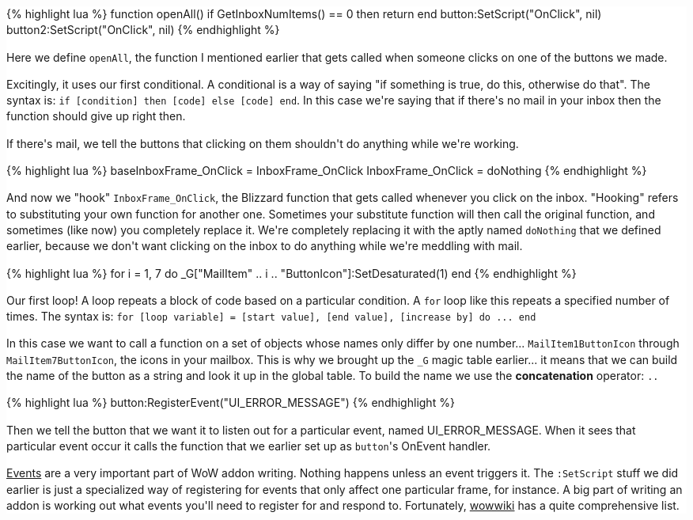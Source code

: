 {% highlight lua %}
function openAll()
	if GetInboxNumItems() == 0 then return end
	button:SetScript("OnClick", nil)
	button2:SetScript("OnClick", nil)
{% endhighlight %}

Here we define `openAll`, the function I mentioned earlier that gets called when someone clicks on one of the buttons we made.

Excitingly, it uses our first conditional. A conditional is a way of saying "if something is true, do this, otherwise do that". The syntax is: `if [condition] then [code] else [code] end`. In this case we're saying that if there's no mail in your inbox then the function should give up right then.

If there's mail, we tell the buttons that clicking on them shouldn't do anything while we're working.

{% highlight lua %}
	baseInboxFrame_OnClick = InboxFrame_OnClick
	InboxFrame_OnClick = doNothing
{% endhighlight %}

And now we "hook" `InboxFrame_OnClick`, the Blizzard function that gets called whenever you click on the inbox. "Hooking" refers to substituting your own function for another one. Sometimes your substitute function will then call the original function, and sometimes (like now) you completely replace it. We're completely replacing it with the aptly named `doNothing` that we defined earlier, because we don't want clicking on the inbox to do anything while we're meddling with mail.

{% highlight lua %}
	for i = 1, 7 do _G["MailItem" .. i .. "ButtonIcon"]:SetDesaturated(1) end
{% endhighlight %}

Our first loop!  A loop repeats a block of code based on a particular condition. A `for` loop like this repeats a specified number of times. The syntax is: `for [loop variable] = [start value], [end value], [increase by] do ... end`

In this case we want to call a function on a set of objects whose names only differ by one number... `MailItem1ButtonIcon` through `MailItem7ButtonIcon`, the icons in your mailbox. This is why we brought up the `_G` magic table earlier... it means that we can build the name of the button as a string and look it up in the global table. To build the name we use the <b>concatenation</b> operator: `..`

{% highlight lua %}
	button:RegisterEvent("UI_ERROR_MESSAGE")
{% endhighlight %}

Then we tell the button that we want it to listen out for a particular event, named UI_ERROR_MESSAGE. When it sees that particular event occur it calls the function that we earlier set up as `button`'s OnEvent handler.

[Events](http://wowwiki.com/Events_%28API%29) are a very important part of WoW addon writing. Nothing happens unless an event triggers it. The `:SetScript` stuff we did earlier is just a specialized way of registering for events that only affect one particular frame, for instance. A big part of writing an addon is working out what events you'll need to register for and respond to. Fortunately, [wowwiki](http://wowwiki.com/Events_%28API%29) has a quite comprehensive list.
